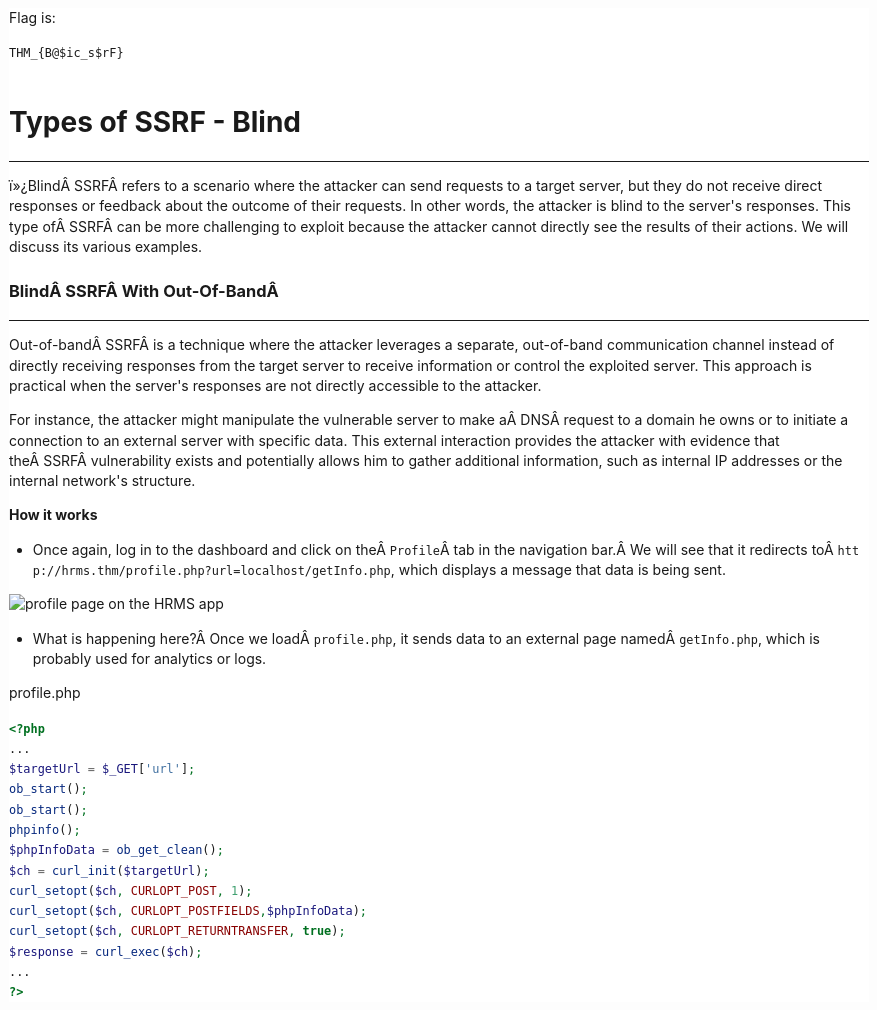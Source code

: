Flag is:

```
THM_{B@$ic_s$rF}
```

# Types of SSRF - Blind
---

ï»¿BlindÂ SSRFÂ refers to a scenario where the attacker can send requests to a target server, but they do not receive direct responses or feedback about the outcome of their requests. In other words, the attacker is blind to the server's responses. This type ofÂ SSRFÂ can be more challenging to exploit because the attacker cannot directly see the results of their actions. We will discuss its various examples.

### BlindÂ SSRFÂ With Out-Of-BandÂ 
---

Out-of-bandÂ SSRFÂ is a technique where the attacker leverages a separate, out-of-band communication channel instead of directly receiving responses from the target server to receive information or control the exploited server. This approach is practical when the server's responses are not directly accessible to the attacker.

For instance, the attacker might manipulate the vulnerable server to make aÂ DNSÂ request to a domain he owns or to initiate a connection to an external server with specific data. This external interaction provides the attacker with evidence that theÂ SSRFÂ vulnerability exists and potentially allows him to gather additional information, such as internal IP addresses or the internal network's structure.  

**How it works**

- Once again, log in to the dashboard and click on theÂ `Profile`Â tab in the navigation bar.Â We will see that it redirects toÂ `http://hrms.thm/profile.php?url=localhost/getInfo.php`, which displays a message that data is being sent.

![profile page on the HRMS app](https://tryhackme-images.s3.amazonaws.com/user-uploads/62a7685ca6e7ce005d3f3afe/room-content/0ef2a2a8940fb66215b3c543e2d89134.png)  

- What is happening here?Â Once we loadÂ `profile.php`, it sends data to an external page namedÂ `getInfo.php`, which is probably used for analytics or logs.

profile.php

```php
<?php
...
$targetUrl = $_GET['url'];
ob_start();
ob_start();
phpinfo();
$phpInfoData = ob_get_clean();
$ch = curl_init($targetUrl); 
curl_setopt($ch, CURLOPT_POST, 1);
curl_setopt($ch, CURLOPT_POSTFIELDS,$phpInfoData);
curl_setopt($ch, CURLOPT_RETURNTRANSFER, true);
$response = curl_exec($ch); 
...
?>
```
